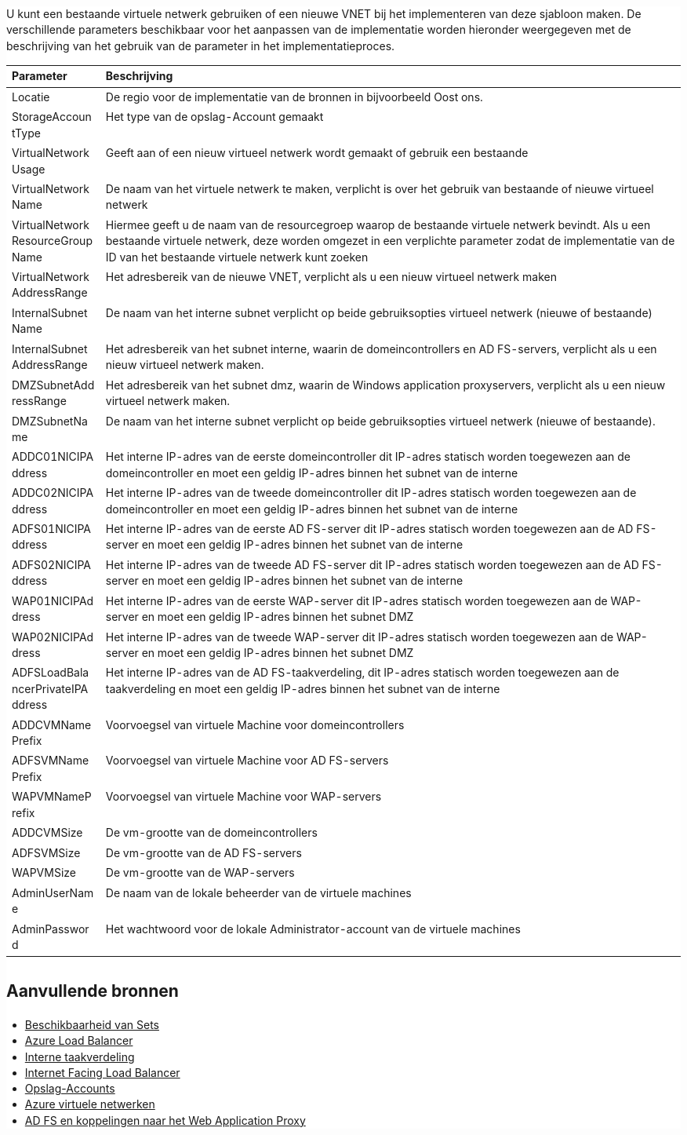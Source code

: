 U kunt een bestaande virtuele netwerk gebruiken of een nieuwe VNET bij het implementeren van deze sjabloon maken. De verschillende parameters beschikbaar voor het aanpassen van de implementatie worden hieronder weergegeven met de beschrijving van het gebruik van de parameter in het implementatieproces. 

| Parameter | Beschrijving |
|:--------|:-----|
|Locatie| De regio voor de implementatie van de bronnen in bijvoorbeeld Oost ons. |
|StorageAccountType| Het type van de opslag-Account gemaakt|
|VirtualNetworkUsage| Geeft aan of een nieuw virtueel netwerk wordt gemaakt of gebruik een bestaande|
|VirtualNetworkName| De naam van het virtuele netwerk te maken, verplicht is over het gebruik van bestaande of nieuwe virtueel netwerk|
|VirtualNetworkResourceGroupName| Hiermee geeft u de naam van de resourcegroep waarop de bestaande virtuele netwerk bevindt. Als u een bestaande virtuele netwerk, deze worden omgezet in een verplichte parameter zodat de implementatie van de ID van het bestaande virtuele netwerk kunt zoeken|
|VirtualNetworkAddressRange| Het adresbereik van de nieuwe VNET, verplicht als u een nieuw virtueel netwerk maken|
|InternalSubnetName| De naam van het interne subnet verplicht op beide gebruiksopties virtueel netwerk (nieuwe of bestaande)|
|InternalSubnetAddressRange| Het adresbereik van het subnet interne, waarin de domeincontrollers en AD FS-servers, verplicht als u een nieuw virtueel netwerk maken.|
|DMZSubnetAddressRange| Het adresbereik van het subnet dmz, waarin de Windows application proxyservers, verplicht als u een nieuw virtueel netwerk maken.|
|DMZSubnetName| De naam van het interne subnet verplicht op beide gebruiksopties virtueel netwerk (nieuwe of bestaande). |
|ADDC01NICIPAddress| Het interne IP-adres van de eerste domeincontroller dit IP-adres statisch worden toegewezen aan de domeincontroller en moet een geldig IP-adres binnen het subnet van de interne|
|ADDC02NICIPAddress| Het interne IP-adres van de tweede domeincontroller dit IP-adres statisch worden toegewezen aan de domeincontroller en moet een geldig IP-adres binnen het subnet van de interne|
|ADFS01NICIPAddress| Het interne IP-adres van de eerste AD FS-server dit IP-adres statisch worden toegewezen aan de AD FS-server en moet een geldig IP-adres binnen het subnet van de interne|
|ADFS02NICIPAddress| Het interne IP-adres van de tweede AD FS-server dit IP-adres statisch worden toegewezen aan de AD FS-server en moet een geldig IP-adres binnen het subnet van de interne|
|WAP01NICIPAddress| Het interne IP-adres van de eerste WAP-server dit IP-adres statisch worden toegewezen aan de WAP-server en moet een geldig IP-adres binnen het subnet DMZ|
|WAP02NICIPAddress| Het interne IP-adres van de tweede WAP-server dit IP-adres statisch worden toegewezen aan de WAP-server en moet een geldig IP-adres binnen het subnet DMZ|
|ADFSLoadBalancerPrivateIPAddress| Het interne IP-adres van de AD FS-taakverdeling, dit IP-adres statisch worden toegewezen aan de taakverdeling en moet een geldig IP-adres binnen het subnet van de interne|
|ADDCVMNamePrefix| Voorvoegsel van virtuele Machine voor domeincontrollers|
|ADFSVMNamePrefix| Voorvoegsel van virtuele Machine voor AD FS-servers|
|WAPVMNamePrefix| Voorvoegsel van virtuele Machine voor WAP-servers|
|ADDCVMSize| De vm-grootte van de domeincontrollers|
|ADFSVMSize| De vm-grootte van de AD FS-servers|
|WAPVMSize| De vm-grootte van de WAP-servers|
|AdminUserName| De naam van de lokale beheerder van de virtuele machines|
|AdminPassword| Het wachtwoord voor de lokale Administrator-account van de virtuele machines|

## <a name="additional-resources"></a>Aanvullende bronnen
* [Beschikbaarheid van Sets](https://aka.ms/Azure/Availability ) 
* [Azure Load Balancer](https://aka.ms/Azure/ILB)
* [Interne taakverdeling](https://aka.ms/Azure/ILB/Internal)
* [Internet Facing Load Balancer](https://aka.ms/Azure/ILB/Internet)
* [Opslag-Accounts](https://aka.ms/Azure/Storage )
* [Azure virtuele netwerken](https://aka.ms/Azure/VNet)
* [AD FS en koppelingen naar het Web Application Proxy](http://aka.ms/ADFSLinks) 
